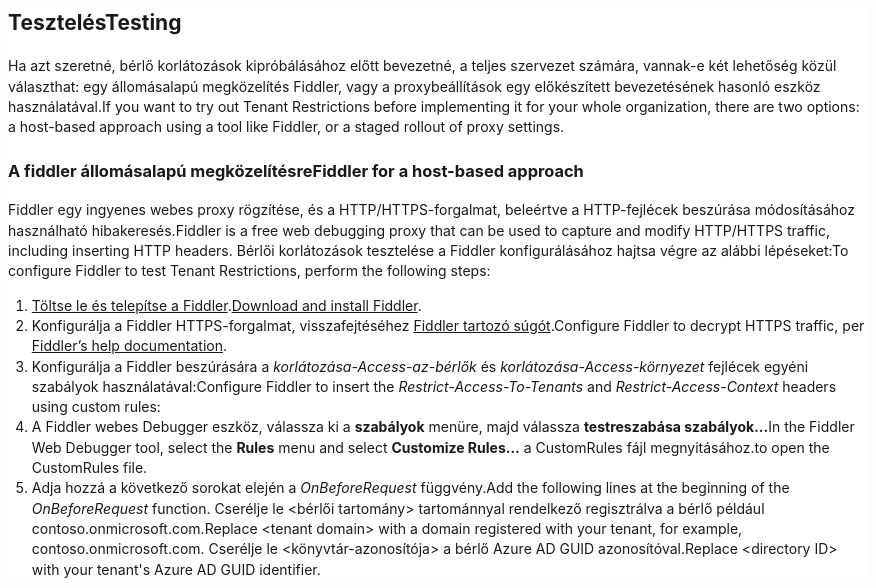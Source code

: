 ## <a name="testing"></a><span data-ttu-id="195f3-183">Tesztelés</span><span class="sxs-lookup"><span data-stu-id="195f3-183">Testing</span></span>

<span data-ttu-id="195f3-184">Ha azt szeretné, bérlő korlátozások kipróbálásához előtt bevezetné, a teljes szervezet számára, vannak-e két lehetőség közül választhat: egy állomásalapú megközelítés Fiddler, vagy a proxybeállítások egy előkészített bevezetésének hasonló eszköz használatával.</span><span class="sxs-lookup"><span data-stu-id="195f3-184">If you want to try out Tenant Restrictions before implementing it for your whole organization, there are two options: a host-based approach using a tool like Fiddler, or a staged rollout of proxy settings.</span></span>

### <a name="fiddler-for-a-host-based-approach"></a><span data-ttu-id="195f3-185">A fiddler állomásalapú megközelítésre</span><span class="sxs-lookup"><span data-stu-id="195f3-185">Fiddler for a host-based approach</span></span>

<span data-ttu-id="195f3-186">Fiddler egy ingyenes webes proxy rögzítése, és a HTTP/HTTPS-forgalmat, beleértve a HTTP-fejlécek beszúrása módosításához használható hibakeresés.</span><span class="sxs-lookup"><span data-stu-id="195f3-186">Fiddler is a free web debugging proxy that can be used to capture and modify HTTP/HTTPS traffic, including inserting HTTP headers.</span></span> <span data-ttu-id="195f3-187">Bérlői korlátozások tesztelése a Fiddler konfigurálásához hajtsa végre az alábbi lépéseket:</span><span class="sxs-lookup"><span data-stu-id="195f3-187">To configure Fiddler to test Tenant Restrictions, perform the following steps:</span></span>

1.  <span data-ttu-id="195f3-188">[Töltse le és telepítse a Fiddler](http://www.telerik.com/fiddler).</span><span class="sxs-lookup"><span data-stu-id="195f3-188">[Download and install Fiddler](http://www.telerik.com/fiddler).</span></span>
2.  <span data-ttu-id="195f3-189">Konfigurálja a Fiddler HTTPS-forgalmat, visszafejtéséhez [Fiddler tartozó súgót](http://docs.telerik.com/fiddler/Configure-Fiddler/Tasks/DecryptHTTPS).</span><span class="sxs-lookup"><span data-stu-id="195f3-189">Configure Fiddler to decrypt HTTPS traffic, per [Fiddler’s help documentation](http://docs.telerik.com/fiddler/Configure-Fiddler/Tasks/DecryptHTTPS).</span></span>
3.  <span data-ttu-id="195f3-190">Konfigurálja a Fiddler beszúrására a *korlátozása-Access-az-bérlők* és *korlátozása-Access-környezet* fejlécek egyéni szabályok használatával:</span><span class="sxs-lookup"><span data-stu-id="195f3-190">Configure Fiddler to insert the *Restrict-Access-To-Tenants* and *Restrict-Access-Context* headers using custom rules:</span></span>
  1. <span data-ttu-id="195f3-191">A Fiddler webes Debugger eszköz, válassza ki a **szabályok** menüre, majd válassza **testreszabása szabályok...**</span><span class="sxs-lookup"><span data-stu-id="195f3-191">In the Fiddler Web Debugger tool, select the **Rules** menu and select **Customize Rules…**</span></span> <span data-ttu-id="195f3-192">a CustomRules fájl megnyitásához.</span><span class="sxs-lookup"><span data-stu-id="195f3-192">to open the CustomRules file.</span></span>
  2. <span data-ttu-id="195f3-193">Adja hozzá a következő sorokat elején a *OnBeforeRequest* függvény.</span><span class="sxs-lookup"><span data-stu-id="195f3-193">Add the following lines at the beginning of the *OnBeforeRequest* function.</span></span> <span data-ttu-id="195f3-194">Cserélje le \<bérlői tartomány\> tartománnyal rendelkező regisztrálva a bérlő például contoso.onmicrosoft.com.</span><span class="sxs-lookup"><span data-stu-id="195f3-194">Replace \<tenant domain\> with a domain registered with your tenant, for example, contoso.onmicrosoft.com.</span></span> <span data-ttu-id="195f3-195">Cserélje le \<könyvtár-azonosítója\> a bérlő Azure AD GUID azonosítóval.</span><span class="sxs-lookup"><span data-stu-id="195f3-195">Replace \<directory ID\> with your tenant's Azure AD GUID identifier.</span></span>

